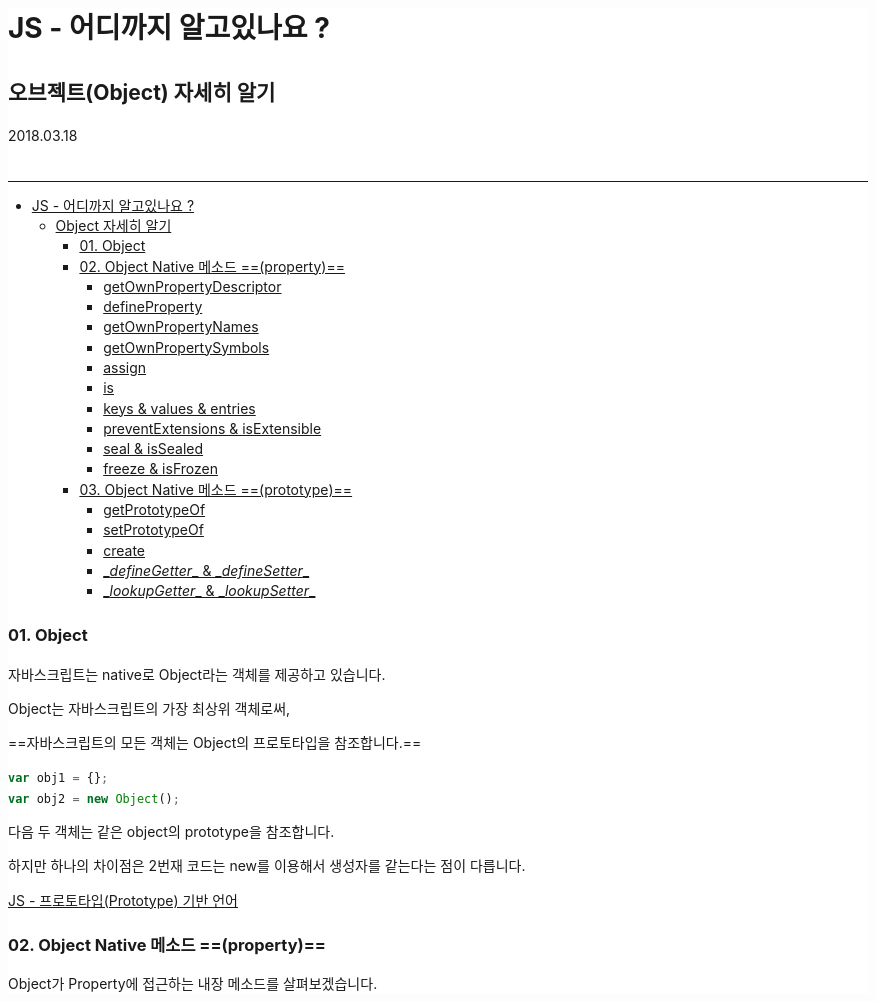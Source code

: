 # JS - 어디까지 알고있나요 ?
## 오브젝트(Object) 자세히 알기
<div class="pull-right"> 2018.03.18 </div><br>

---




* [JS - 어디까지 알고있나요 ?](#js-어디까지-알고있나요)
	* [Object 자세히 알기](#object-자세히-알기)
		* [01. Object](#01-object)
		* [02. Object Native 메소드 ==(property)==](#02-object-native-메소드-property)
			* [getOwnPropertyDescriptor](#getownpropertydescriptor)
			* [defineProperty](#defineproperty)
			* [getOwnPropertyNames](#getownpropertynames)
			* [getOwnPropertySymbols](#getownpropertysymbols)
			* [assign](#assign)
			* [is](#is)
			* [keys & values & entries](#keys-values-entries)
			* [preventExtensions & isExtensible](#preventextensions-isextensible)
			* [seal & isSealed](#seal-issealed)
			* [freeze & isFrozen](#freeze-isfrozen)
		* [03. Object Native 메소드 ==(prototype)==](#03-object-native-메소드-prototype)
			* [getPrototypeOf](#getprototypeof)
			* [setPrototypeOf](#setprototypeof)
			* [create](#create)
			* [\__defineGetter__ & \__defineSetter__](#__definegetter__-__definesetter__)
			* [\__lookupGetter__ & \__lookupSetter__](#__lookupgetter__-__lookupsetter__)



### 01. Object

자바스크립트는 native로 Object라는 객체를 제공하고 있습니다.

Object는 자바스크립트의 가장 최상위 객체로써,

==자바스크립트의 모든 객체는 Object의 프로토타입을 참조합니다.==

```js
var obj1 = {};
var obj2 = new Object();
```

다음 두 객체는 같은 object의 prototype을 참조합니다.

하지만 하나의 차이점은 2번재 코드는 new를 이용해서 생성자를 같는다는 점이 다릅니다.

[JS - 프로토타입(Prototype) 기반 언어](http://moonscode.tistory.com/8)

### 02. Object Native 메소드 ==(property)==

Object가 Property에 접근하는 내장 메소드를 살펴보겠습니다.
